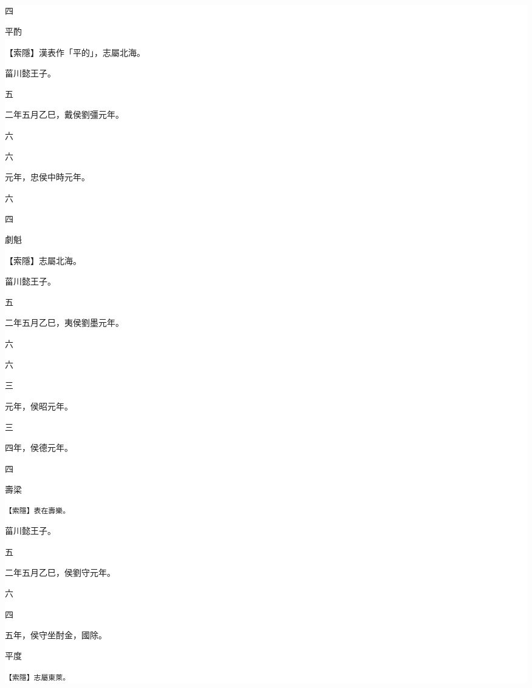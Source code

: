 四

平酌

【索隱】漢表作「平的」，志屬北海。

菑川懿王子。

五

二年五月乙巳，戴侯劉彊元年。

六

六

元年，忠侯中時元年。

六

四

劇魁

【索隱】志屬北海。

菑川懿王子。

五

二年五月乙巳，夷侯劉墨元年。

六

六

三

元年，侯昭元年。

三

四年，侯德元年。

四

壽梁

`【索隱】表在壽樂。`

菑川懿王子。

五

二年五月乙巳，侯劉守元年。

六

四

五年，侯守坐酎金，國除。

平度

`【索隱】志屬東萊。`
